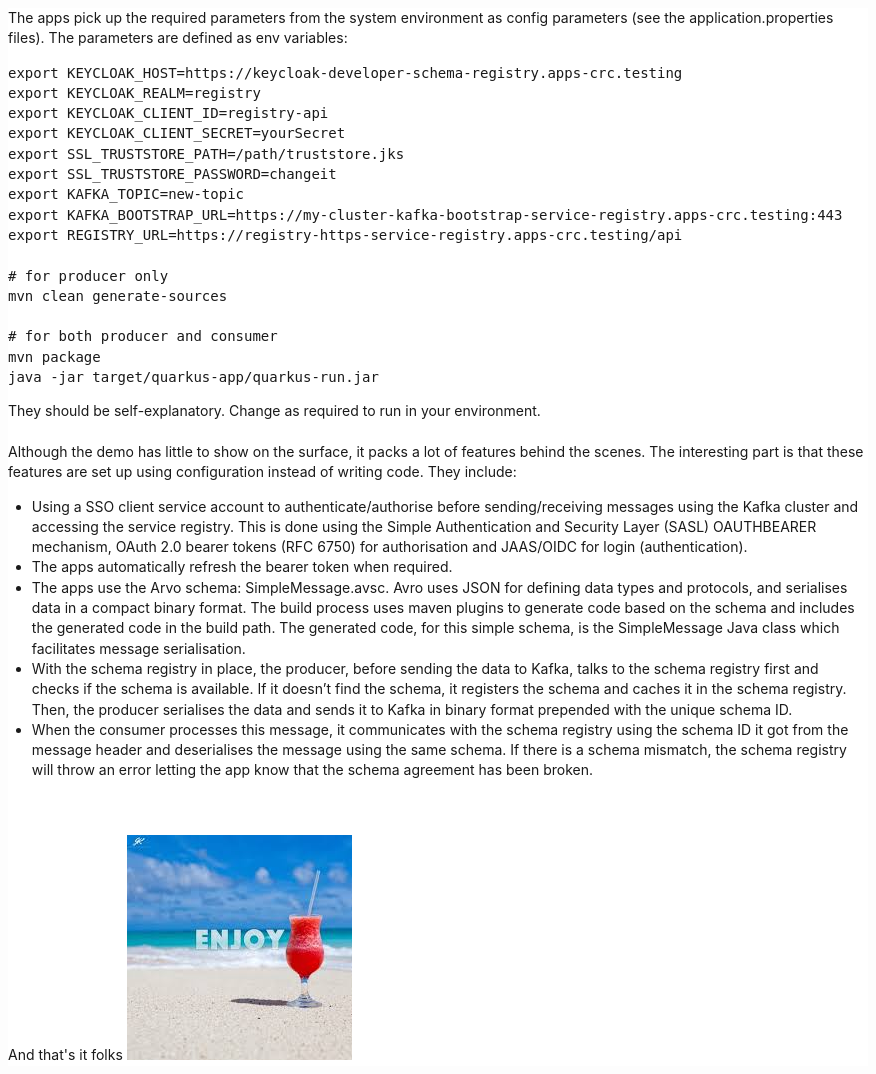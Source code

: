 The apps pick up the required parameters from the system environment as config parameters (see the application.properties files). The parameters are defined as env variables:
<pre>
export KEYCLOAK_HOST=https://keycloak-developer-schema-registry.apps-crc.testing
export KEYCLOAK_REALM=registry
export KEYCLOAK_CLIENT_ID=registry-api
export KEYCLOAK_CLIENT_SECRET=yourSecret
export SSL_TRUSTSTORE_PATH=/path/truststore.jks
export SSL_TRUSTSTORE_PASSWORD=changeit
export KAFKA_TOPIC=new-topic
export KAFKA_BOOTSTRAP_URL=https://my-cluster-kafka-bootstrap-service-registry.apps-crc.testing:443
export REGISTRY_URL=https://registry-https-service-registry.apps-crc.testing/api

# for producer only
mvn clean generate-sources

# for both producer and consumer
mvn package
java -jar target/quarkus-app/quarkus-run.jar
</pre>
They should be self-explanatory. Change as required to run in your environment. 
<br /><br />
Although the demo has little to show on the surface, it packs a lot of features behind the scenes. The interesting part is that these features are set up using configuration instead of writing code. They include:
* Using a SSO client service account to authenticate/authorise before sending/receiving messages using the Kafka cluster and accessing the service registry. 
This is done using the Simple Authentication and Security Layer (SASL) OAUTHBEARER mechanism, ​​OAuth 2.0 bearer tokens (RFC 6750) for authorisation and JAAS/OIDC for login (authentication).
* The apps automatically refresh the bearer token when required.
* The apps use the Arvo schema: SimpleMessage.avsc. Avro uses JSON for defining data types and protocols, and serialises data in a compact binary format. The build process uses maven plugins to generate code based on the schema and includes the generated code in the build path. The generated code, for this simple schema, is the SimpleMessage Java class which facilitates message serialisation.
* With the schema registry in place, the producer, before sending the data to Kafka, talks to the schema registry first and checks if the schema is available. If it doesn’t find the schema, it registers the schema and caches it in the schema registry. Then, the producer serialises the data and sends it to Kafka in binary format prepended with the unique schema ID. 
* When the consumer processes this message, it communicates with the schema registry using the schema ID it got from the message header and deserialises the message using the same schema. If there is a schema mismatch, the schema registry will throw an error letting the app know that the schema agreement has been broken.

<br /><br />
And that's it folks
![Enjoy](images/enjoy.jpeg "Enjoy")
